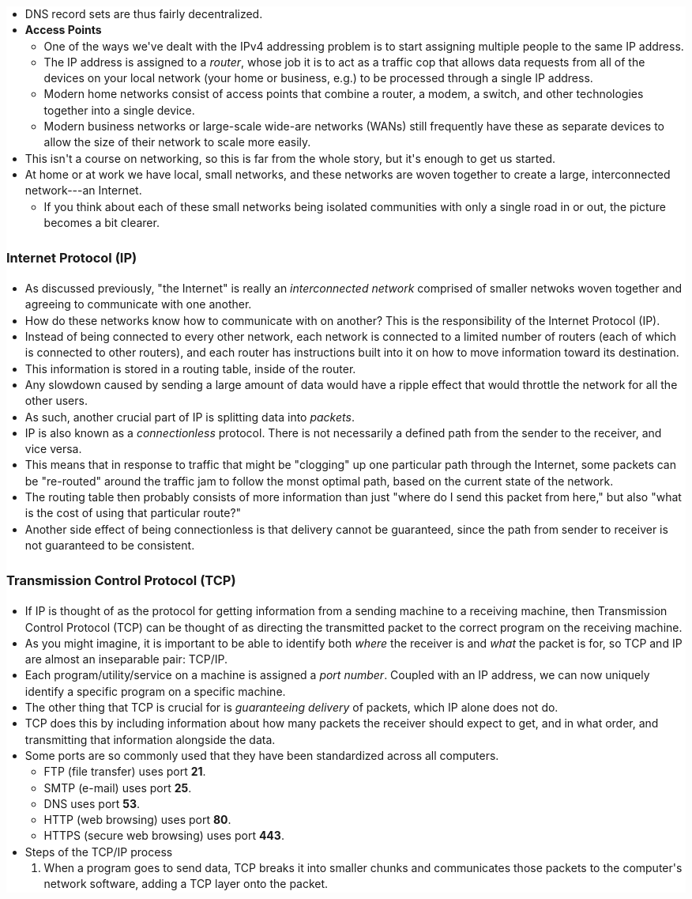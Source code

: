   * DNS record sets are thus fairly decentralized.
* **Access Points**
  * One of the ways we've dealt with the IPv4 addressing problem is to start assigning multiple people to the same IP address.
  * The IP address is assigned to a *router*, whose job it is to act as a traffic cop that allows data requests from all of the devices on your local network (your home or business, e.g.) to be processed through a single IP address.
  * Modern home networks consist of access points that combine a router, a modem, a switch, and other technologies together into a single device.
  * Modern business networks or large-scale wide-are networks (WANs) still frequently have these as separate devices to allow the size of their network to scale more easily.
* This isn't a course on networking, so this is far from the whole story, but it's enough to get us started.
* At home or at work we have local, small networks, and these networks are woven together to create a large, interconnected network---an Internet.
  * If you think about each of these small networks being isolated communities with only a single road in or out, the picture becomes a bit clearer.

### Internet Protocol (IP)

* As discussed previously, "the Internet" is really an *interconnected network* comprised of smaller netwoks woven together and agreeing to communicate with one another.
* How do these networks know how to communicate with on another? This is the responsibility of the Internet Protocol (IP).
* Instead of being connected to every other network, each network is connected to a limited number of routers (each of which is connected to other routers), and each router has instructions built into it on how to move information toward its destination.
* This information is stored in a routing table, inside of the router.
* Any slowdown caused by sending a large amount of data would have a ripple effect that would throttle the network for all the other users.
* As such, another crucial part of IP is splitting data into *packets*.
* IP is also known as a *connectionless* protocol. There is not necessarily a defined path from the sender to the receiver, and vice versa.
* This means that in response to traffic that might be "clogging" up one particular path through the Internet, some packets can be "re-routed" around the traffic jam to follow the monst optimal path, based on the current state of the network.
* The routing table then probably consists of more information than just "where do I send this packet from here," but also "what is the cost of using that particular route?"
* Another side effect of being connectionless is that delivery cannot be guaranteed, since the path from sender to receiver is not guaranteed to be consistent.

### Transmission Control Protocol (TCP)

* If IP is thought of as the protocol for getting information from a sending machine to a receiving machine, then Transmission Control Protocol (TCP) can be thought of as directing the transmitted packet to the correct program on the receiving machine.
* As you might imagine, it is important to be able to identify both *where* the receiver is and *what* the packet is for, so TCP and IP are almost an inseparable pair: TCP/IP.
* Each program/utility/service on a machine is assigned a *port number*. Coupled with an IP address, we can now uniquely identify a specific program on a specific machine.
* The other thing that TCP is crucial for is *guaranteeing delivery* of packets, which IP alone does not do.
* TCP does this by including information about how many packets the receiver should expect to get, and in what order, and transmitting that information alongside the data.
* Some ports are so commonly used that they have been standardized across all computers.
  * FTP (file transfer) uses port **21**.
  * SMTP (e-mail) uses port **25**.
  * DNS uses port **53**.
  * HTTP (web browsing) uses port **80**.
  * HTTPS (secure web browsing) uses port **443**.
* Steps of the TCP/IP process
  1. When a program goes to send data, TCP breaks it into smaller chunks and communicates those packets to the computer's network software, adding a TCP layer onto the packet.